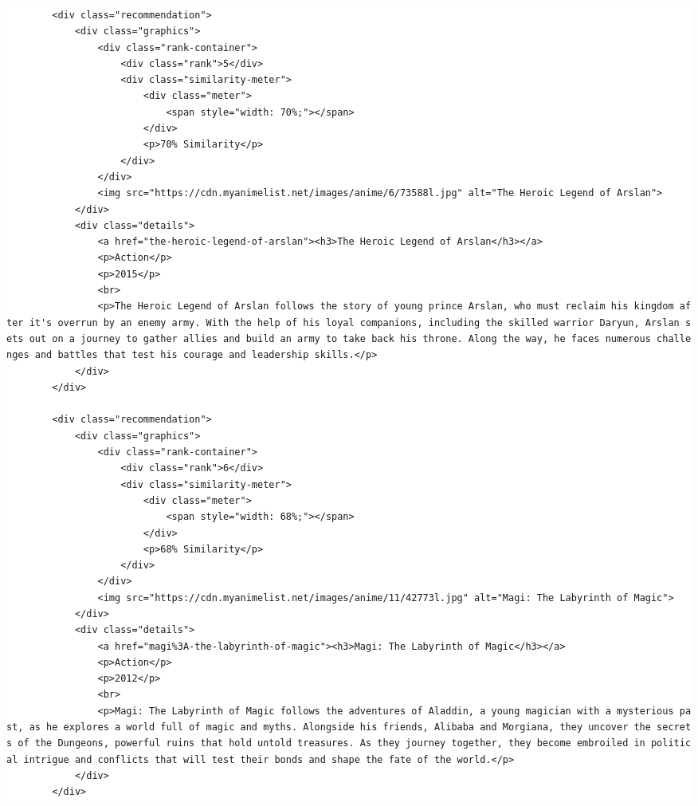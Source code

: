             <div class="recommendation">
                <div class="graphics">
                    <div class="rank-container">
                        <div class="rank">5</div>
                        <div class="similarity-meter">
                            <div class="meter">
                                <span style="width: 70%;"></span>
                            </div>
                            <p>70% Similarity</p>
                        </div>
                    </div>
                    <img src="https://cdn.myanimelist.net/images/anime/6/73588l.jpg" alt="The Heroic Legend of Arslan">
                </div>
                <div class="details">
                    <a href="the-heroic-legend-of-arslan"><h3>The Heroic Legend of Arslan</h3></a>
                    <p>Action</p>
                    <p>2015</p>
                    <br>
                    <p>The Heroic Legend of Arslan follows the story of young prince Arslan, who must reclaim his kingdom after it's overrun by an enemy army. With the help of his loyal companions, including the skilled warrior Daryun, Arslan sets out on a journey to gather allies and build an army to take back his throne. Along the way, he faces numerous challenges and battles that test his courage and leadership skills.</p>
                </div>
            </div>

            <div class="recommendation">
                <div class="graphics">
                    <div class="rank-container">
                        <div class="rank">6</div>
                        <div class="similarity-meter">
                            <div class="meter">
                                <span style="width: 68%;"></span>
                            </div>
                            <p>68% Similarity</p>
                        </div>
                    </div>
                    <img src="https://cdn.myanimelist.net/images/anime/11/42773l.jpg" alt="Magi: The Labyrinth of Magic">
                </div>
                <div class="details">
                    <a href="magi%3A-the-labyrinth-of-magic"><h3>Magi: The Labyrinth of Magic</h3></a>
                    <p>Action</p>
                    <p>2012</p>
                    <br>
                    <p>Magi: The Labyrinth of Magic follows the adventures of Aladdin, a young magician with a mysterious past, as he explores a world full of magic and myths. Alongside his friends, Alibaba and Morgiana, they uncover the secrets of the Dungeons, powerful ruins that hold untold treasures. As they journey together, they become embroiled in political intrigue and conflicts that will test their bonds and shape the fate of the world.</p>
                </div>
            </div>
